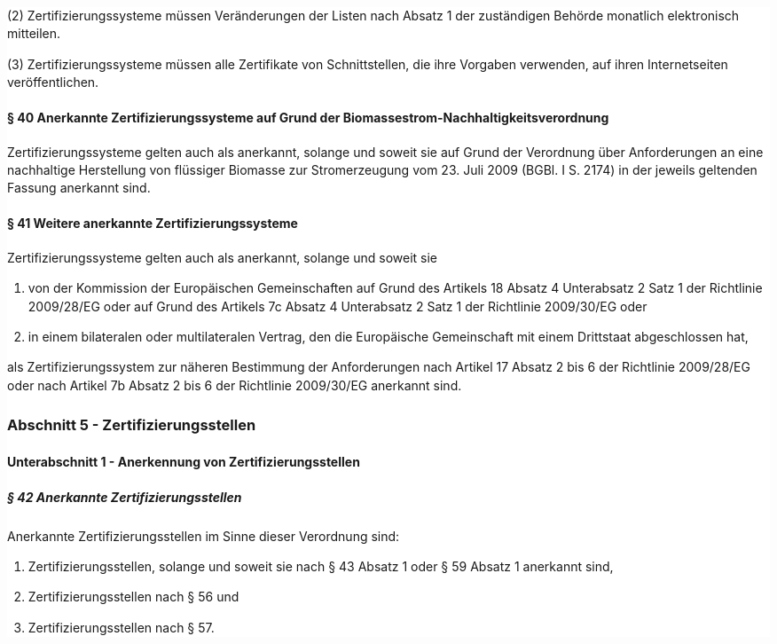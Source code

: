 


(2) Zertifizierungssysteme müssen Veränderungen der Listen nach Absatz
1 der zuständigen Behörde monatlich elektronisch mitteilen.

(3) Zertifizierungssysteme müssen alle Zertifikate von Schnittstellen,
die ihre Vorgaben verwenden, auf ihren Internetseiten veröffentlichen.


#### § 40 Anerkannte Zertifizierungssysteme auf Grund der Biomassestrom-Nachhaltigkeitsverordnung

Zertifizierungssysteme gelten auch als anerkannt, solange und soweit
sie auf Grund der Verordnung über Anforderungen an eine nachhaltige
Herstellung von flüssiger Biomasse zur Stromerzeugung vom 23. Juli
2009 (BGBl. I S. 2174) in der jeweils geltenden Fassung anerkannt
sind.


#### § 41 Weitere anerkannte Zertifizierungssysteme

Zertifizierungssysteme gelten auch als anerkannt, solange und soweit
sie

1.  von der Kommission der Europäischen Gemeinschaften auf Grund des
    Artikels 18 Absatz 4 Unterabsatz 2 Satz 1 der Richtlinie 2009/28/EG
    oder auf Grund des Artikels 7c Absatz 4 Unterabsatz 2 Satz 1 der
    Richtlinie 2009/30/EG oder


2.  in einem bilateralen oder multilateralen Vertrag, den die Europäische
    Gemeinschaft mit einem Drittstaat abgeschlossen hat,



als Zertifizierungssystem zur näheren Bestimmung der Anforderungen
nach Artikel 17 Absatz 2 bis 6 der Richtlinie 2009/28/EG oder nach
Artikel 7b Absatz 2 bis 6 der Richtlinie 2009/30/EG anerkannt sind.


### Abschnitt 5 - Zertifizierungsstellen


#### Unterabschnitt 1 - Anerkennung von Zertifizierungsstellen


##### § 42 Anerkannte Zertifizierungsstellen

Anerkannte Zertifizierungsstellen im Sinne dieser Verordnung sind:

1.  Zertifizierungsstellen, solange und soweit sie nach § 43 Absatz 1 oder
    § 59 Absatz 1 anerkannt sind,


2.  Zertifizierungsstellen nach § 56 und


3.  Zertifizierungsstellen nach § 57.

